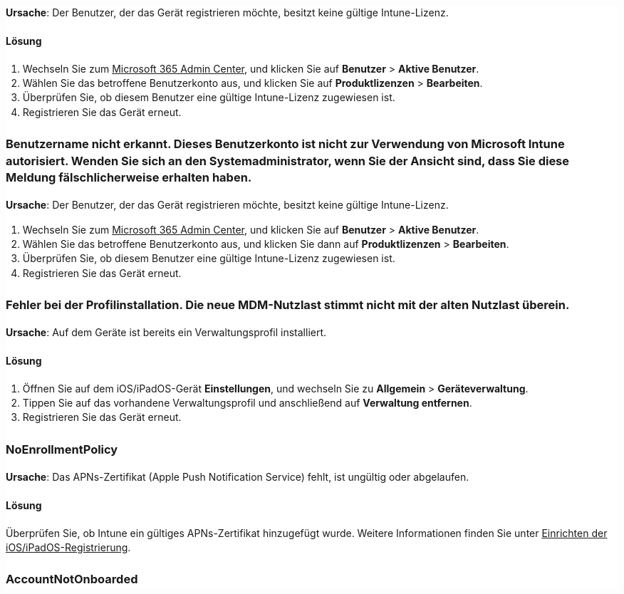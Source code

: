 **Ursache**: Der Benutzer, der das Gerät registrieren möchte, besitzt keine gültige Intune-Lizenz.

#### <a name="resolution"></a>Lösung
1. Wechseln Sie zum [Microsoft 365 Admin Center](https://portal.office.com/adminportal/home#/homepage), und klicken Sie auf **Benutzer** > **Aktive Benutzer**.
2. Wählen Sie das betroffene Benutzerkonto aus, und klicken Sie auf **Produktlizenzen** > **Bearbeiten**.
3. Überprüfen Sie, ob diesem Benutzer eine gültige Intune-Lizenz zugewiesen ist.
4. Registrieren Sie das Gerät erneut.

### <a name="user-name-not-recognized-this-user-account-is-not-authorized-to-use-microsoft-intune-contact-your-system-administrator-if-you-think-you-have-received-this-message-in-error"></a>Benutzername nicht erkannt. Dieses Benutzerkonto ist nicht zur Verwendung von Microsoft Intune autorisiert. Wenden Sie sich an den Systemadministrator, wenn Sie der Ansicht sind, dass Sie diese Meldung fälschlicherweise erhalten haben.

**Ursache**: Der Benutzer, der das Gerät registrieren möchte, besitzt keine gültige Intune-Lizenz.

1. Wechseln Sie zum [Microsoft 365 Admin Center](https://portal.office.com/adminportal/home#/homepage), und klicken Sie auf **Benutzer** > **Aktive Benutzer**.
2. Wählen Sie das betroffene Benutzerkonto aus, und klicken Sie dann auf **Produktlizenzen** > **Bearbeiten**.
3. Überprüfen Sie, ob diesem Benutzer eine gültige Intune-Lizenz zugewiesen ist.
4. Registrieren Sie das Gerät erneut.

### <a name="profile-installation-failed-the-new-mdm-payload-does-not-match-the-old-payload"></a>Fehler bei der Profilinstallation. Die neue MDM-Nutzlast stimmt nicht mit der alten Nutzlast überein.

**Ursache**: Auf dem Geräte ist bereits ein Verwaltungsprofil installiert.

#### <a name="resolution"></a>Lösung

1. Öffnen Sie auf dem iOS/iPadOS-Gerät **Einstellungen**, und wechseln Sie zu **Allgemein** > **Geräteverwaltung**.
2. Tippen Sie auf das vorhandene Verwaltungsprofil und anschließend auf **Verwaltung entfernen**.
3. Registrieren Sie das Gerät erneut.

### <a name="noenrollmentpolicy"></a>NoEnrollmentPolicy

**Ursache**: Das APNs-Zertifikat (Apple Push Notification Service) fehlt, ist ungültig oder abgelaufen.

#### <a name="resolution"></a>Lösung
Überprüfen Sie, ob Intune ein gültiges APNs-Zertifikat hinzugefügt wurde. Weitere Informationen finden Sie unter [Einrichten der iOS/iPadOS-Registrierung](ios-enroll.md).

### <a name="accountnotonboarded"></a>AccountNotOnboarded
